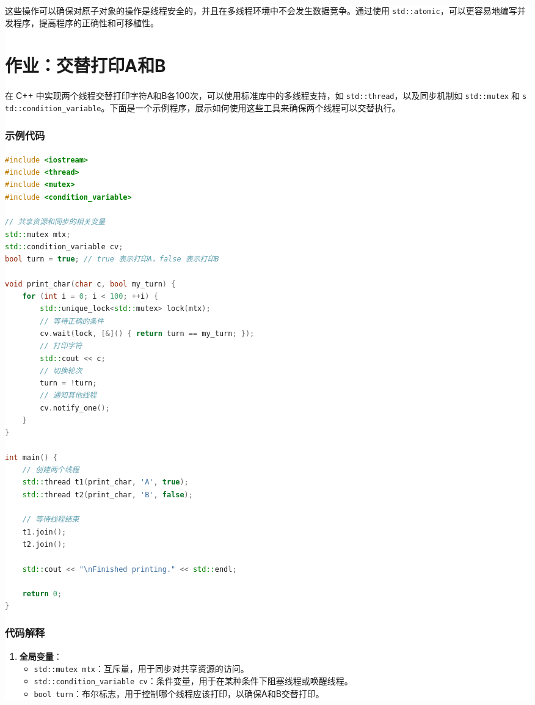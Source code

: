 这些操作可以确保对原子对象的操作是线程安全的，并且在多线程环境中不会发生数据竞争。通过使用 `std::atomic`，可以更容易地编写并发程序，提高程序的正确性和可移植性。
# 作业：交替打印A和B

在 C++ 中实现两个线程交替打印字符A和B各100次，可以使用标准库中的多线程支持，如 `std::thread`，以及同步机制如 `std::mutex` 和 `std::condition_variable`。下面是一个示例程序，展示如何使用这些工具来确保两个线程可以交替执行。

### 示例代码

```cpp
#include <iostream>
#include <thread>
#include <mutex>
#include <condition_variable>

// 共享资源和同步的相关变量
std::mutex mtx;
std::condition_variable cv;
bool turn = true; // true 表示打印A，false 表示打印B

void print_char(char c, bool my_turn) {
    for (int i = 0; i < 100; ++i) {
        std::unique_lock<std::mutex> lock(mtx);
        // 等待正确的条件
        cv.wait(lock, [&]() { return turn == my_turn; });
        // 打印字符
        std::cout << c;
        // 切换轮次
        turn = !turn;
        // 通知其他线程
        cv.notify_one();
    }
}

int main() {
    // 创建两个线程
    std::thread t1(print_char, 'A', true);
    std::thread t2(print_char, 'B', false);

    // 等待线程结束
    t1.join();
    t2.join();

    std::cout << "\nFinished printing." << std::endl;

    return 0;
}
```

### 代码解释

1. **全局变量**：
   - `std::mutex mtx`：互斥量，用于同步对共享资源的访问。
   - `std::condition_variable cv`：条件变量，用于在某种条件下阻塞线程或唤醒线程。
   - `bool turn`：布尔标志，用于控制哪个线程应该打印，以确保A和B交替打印。
